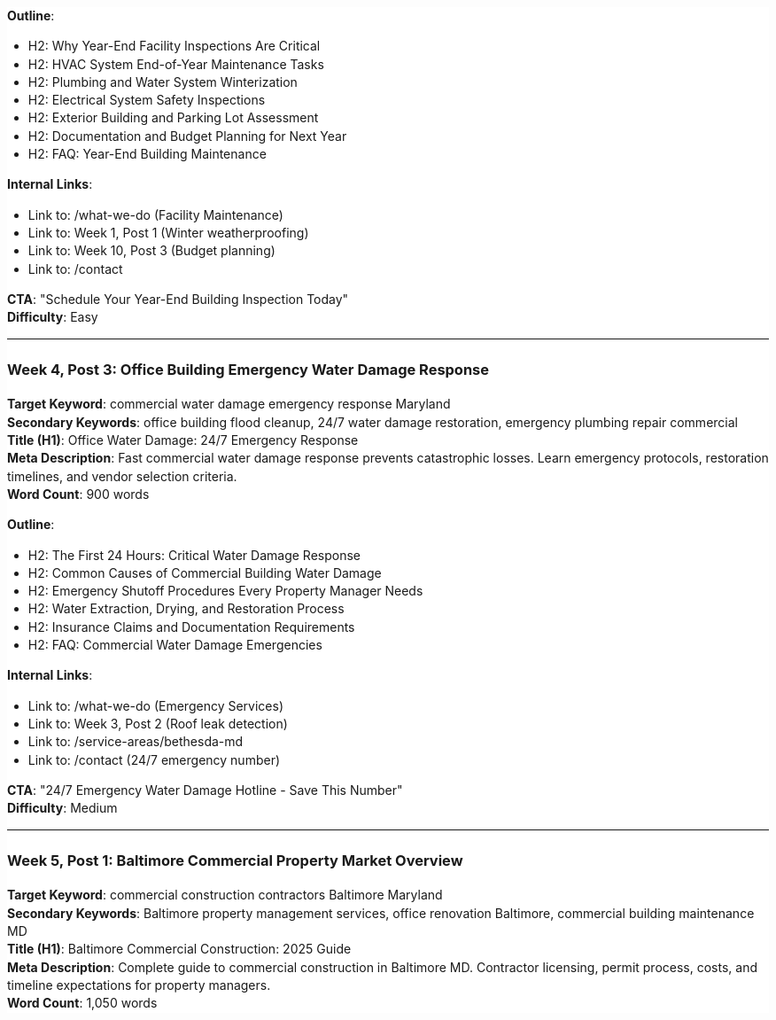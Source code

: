 **Outline**:
- H2: Why Year-End Facility Inspections Are Critical
- H2: HVAC System End-of-Year Maintenance Tasks
- H2: Plumbing and Water System Winterization
- H2: Electrical System Safety Inspections
- H2: Exterior Building and Parking Lot Assessment
- H2: Documentation and Budget Planning for Next Year
- H2: FAQ: Year-End Building Maintenance

**Internal Links**:
- Link to: /what-we-do (Facility Maintenance)
- Link to: Week 1, Post 1 (Winter weatherproofing)
- Link to: Week 10, Post 3 (Budget planning)
- Link to: /contact

**CTA**: "Schedule Your Year-End Building Inspection Today"  
**Difficulty**: Easy

---

### Week 4, Post 3: Office Building Emergency Water Damage Response

**Target Keyword**: commercial water damage emergency response Maryland  
**Secondary Keywords**: office building flood cleanup, 24/7 water damage restoration, emergency plumbing repair commercial  
**Title (H1)**: Office Water Damage: 24/7 Emergency Response  
**Meta Description**: Fast commercial water damage response prevents catastrophic losses. Learn emergency protocols, restoration timelines, and vendor selection criteria.  
**Word Count**: 900 words

**Outline**:
- H2: The First 24 Hours: Critical Water Damage Response
- H2: Common Causes of Commercial Building Water Damage
- H2: Emergency Shutoff Procedures Every Property Manager Needs
- H2: Water Extraction, Drying, and Restoration Process
- H2: Insurance Claims and Documentation Requirements
- H2: FAQ: Commercial Water Damage Emergencies

**Internal Links**:
- Link to: /what-we-do (Emergency Services)
- Link to: Week 3, Post 2 (Roof leak detection)
- Link to: /service-areas/bethesda-md
- Link to: /contact (24/7 emergency number)

**CTA**: "24/7 Emergency Water Damage Hotline - Save This Number"  
**Difficulty**: Medium

---

### Week 5, Post 1: Baltimore Commercial Property Market Overview

**Target Keyword**: commercial construction contractors Baltimore Maryland  
**Secondary Keywords**: Baltimore property management services, office renovation Baltimore, commercial building maintenance MD  
**Title (H1)**: Baltimore Commercial Construction: 2025 Guide  
**Meta Description**: Complete guide to commercial construction in Baltimore MD. Contractor licensing, permit process, costs, and timeline expectations for property managers.  
**Word Count**: 1,050 words

